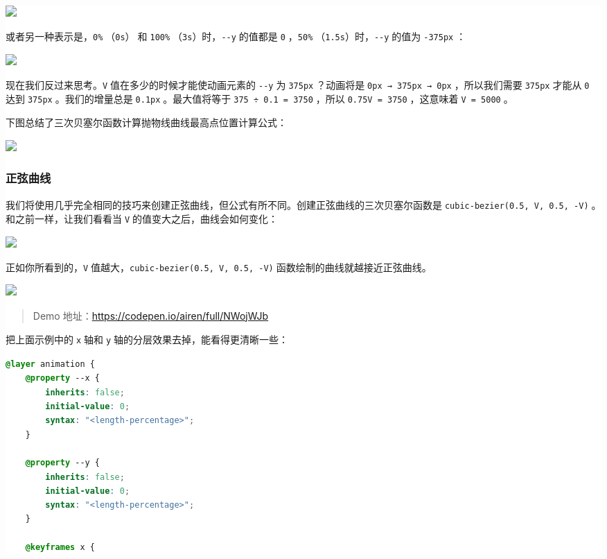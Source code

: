 

![](https://p3-juejin.byteimg.com/tos-cn-i-k3u1fbpfcp/f6b52f01e0284ce3ab6ed8e8d52b9ef7~tplv-k3u1fbpfcp-jj-mark:0:0:0:0:q75.image#?w=2000&h=1767&s=651800&e=jpg&b=282b3e)

  


或者另一种表示是，`0%` （`0s`） 和 `100%` （`3s`）时，`--y` 的值都是 `0` ，`50%` （`1.5s`）时，`--y` 的值为 `-375px` ：

  


![](https://p3-juejin.byteimg.com/tos-cn-i-k3u1fbpfcp/966e50e3f4eb47d8833fa74a8fdc8525~tplv-k3u1fbpfcp-jj-mark:0:0:0:0:q75.image#?w=2000&h=1767&s=647168&e=jpg&b=282b3e)

  


现在我们反过来思考。`V` 值在多少的时候才能使动画元素的 `--y` 为 `375px` ？动画将是 `0px → 375px → 0px` ，所以我们需要 `375px` 才能从 `0` 达到 `375px` 。我们的增量总是 `0.1px` 。最大值将等于 `375 ÷ 0.1 = 3750` ，所以 `0.75V = 3750` ，这意味着 `V = 5000` 。

  


下图总结了三次贝塞尔函数计算抛物线曲线最高点位置计算公式：

  


![](https://p3-juejin.byteimg.com/tos-cn-i-k3u1fbpfcp/0be23c45aeca4276941a710f5e0c0379~tplv-k3u1fbpfcp-jj-mark:0:0:0:0:q75.image#?w=2000&h=2559&s=1121360&e=jpg&b=282b3e)

  


### 正弦曲线

  


我们将使用几乎完全相同的技巧来创建正弦曲线，但公式有所不同。创建正弦曲线的三次贝塞尔函数是 `cubic-bezier(0.5, V, 0.5, -V)` 。和之前一样，让我们看看当 `V` 的值变大之后，曲线会如何变化：

  


![](https://p3-juejin.byteimg.com/tos-cn-i-k3u1fbpfcp/90130ace134b4a3f84b773ba3558ff58~tplv-k3u1fbpfcp-jj-mark:0:0:0:0:q75.image#?w=2000&h=1317&s=433615&e=jpg&b=000000)

  


正如你所看到的，`V` 值越大，`cubic-bezier(0.5, V, 0.5, -V)` 函数绘制的曲线就越接近正弦曲线。

  


![](https://p3-juejin.byteimg.com/tos-cn-i-k3u1fbpfcp/f7150a2630cb4d7fb71845bb68412bf5~tplv-k3u1fbpfcp-jj-mark:0:0:0:0:q75.image#?w=1400&h=534&s=9616663&e=gif&f=409&b=d9e6ef)

  


> Demo 地址：https://codepen.io/airen/full/NWojWJb

  


把上面示例中的 `x` 轴和 `y` 轴的分层效果去掉，能看得更清晰一些：

  


```CSS
@layer animation {
    @property --x {
        inherits: false;
        initial-value: 0;
        syntax: "<length-percentage>";
    }
  
    @property --y {
        inherits: false;
        initial-value: 0;
        syntax: "<length-percentage>";
    }

    @keyframes x {
```
